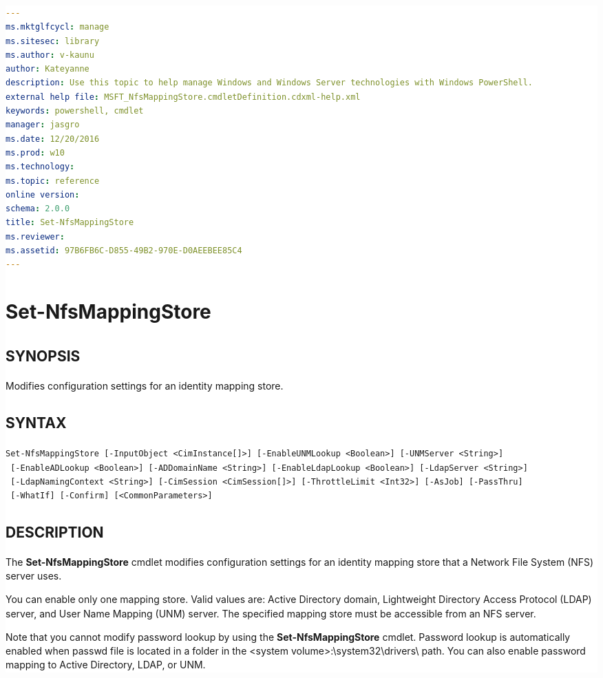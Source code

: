 ```yaml
---
ms.mktglfcycl: manage
ms.sitesec: library
ms.author: v-kaunu
author: Kateyanne
description: Use this topic to help manage Windows and Windows Server technologies with Windows PowerShell.
external help file: MSFT_NfsMappingStore.cmdletDefinition.cdxml-help.xml
keywords: powershell, cmdlet
manager: jasgro
ms.date: 12/20/2016
ms.prod: w10
ms.technology: 
ms.topic: reference
online version: 
schema: 2.0.0
title: Set-NfsMappingStore
ms.reviewer:
ms.assetid: 97B6FB6C-D855-49B2-970E-D0AEEBEE85C4
---
```


# Set-NfsMappingStore

## SYNOPSIS
Modifies configuration settings for an identity mapping store.

## SYNTAX

```
Set-NfsMappingStore [-InputObject <CimInstance[]>] [-EnableUNMLookup <Boolean>] [-UNMServer <String>]
 [-EnableADLookup <Boolean>] [-ADDomainName <String>] [-EnableLdapLookup <Boolean>] [-LdapServer <String>]
 [-LdapNamingContext <String>] [-CimSession <CimSession[]>] [-ThrottleLimit <Int32>] [-AsJob] [-PassThru]
 [-WhatIf] [-Confirm] [<CommonParameters>]
```

## DESCRIPTION
The **Set-NfsMappingStore** cmdlet modifies configuration settings for an identity mapping store that a Network File System (NFS) server uses.

You can enable only one mapping store.
Valid values are: Active Directory domain, Lightweight Directory Access Protocol (LDAP) server, and User Name Mapping (UNM) server.
The specified mapping store must be accessible from an NFS server.

Note that you cannot modify password lookup by using the **Set-NfsMappingStore** cmdlet.
Password lookup is automatically enabled when passwd file is located in a folder in the \<system volume\>:\system32\drivers\ path.
You can also enable password mapping to Active Directory, LDAP, or UNM.
